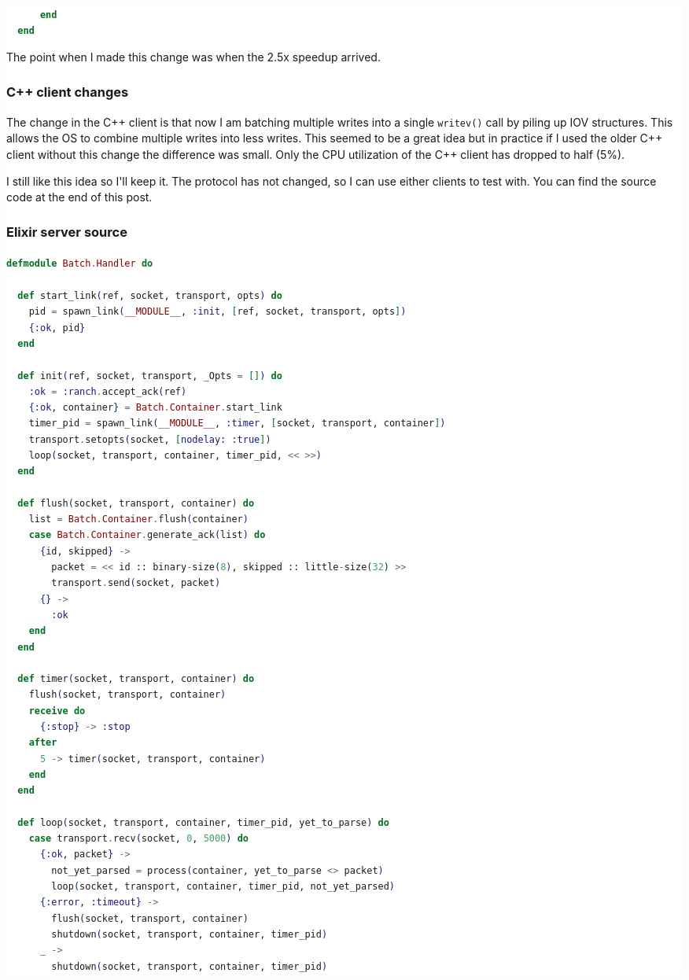 ``` elixir
      end
  end
```

The point when I made this change was when the 2.5x speedup arrived.

### C++ client changes

The change in the C++ client is that now I am batching multiple writes into a single ```writev()``` call by piling up IOV structures. This allows the OS to combine multiple writes into less writes. This seemed to be a great idea but in practice if I used the older C++ client without this change the difference was small. Only the CPU utilization of the C++ client has dropped to half (5%).

I still like this idea so I'll keep it. The protocol has not changed, so I can use either clients to test with. You can find the source code at the end of this post.

### Elixir server source

``` elixir
defmodule Batch.Handler do

  def start_link(ref, socket, transport, opts) do
    pid = spawn_link(__MODULE__, :init, [ref, socket, transport, opts])
    {:ok, pid}
  end

  def init(ref, socket, transport, _Opts = []) do
    :ok = :ranch.accept_ack(ref)
    {:ok, container} = Batch.Container.start_link
    timer_pid = spawn_link(__MODULE__, :timer, [socket, transport, container])
    transport.setopts(socket, [nodelay: :true])
    loop(socket, transport, container, timer_pid, << >>)
  end
  
  def flush(socket, transport, container) do
    list = Batch.Container.flush(container)
    case Batch.Container.generate_ack(list) do  
      {id, skipped} ->
        packet = << id :: binary-size(8), skipped :: little-size(32) >>
        transport.send(socket, packet)
      {} ->
        :ok
    end
  end
  
  def timer(socket, transport, container) do
    flush(socket, transport, container)
    receive do
      {:stop} -> :stop
    after
      5 -> timer(socket, transport, container)
    end
  end
    
  def loop(socket, transport, container, timer_pid, yet_to_parse) do
    case transport.recv(socket, 0, 5000) do
      {:ok, packet} ->
        not_yet_parsed = process(container, yet_to_parse <> packet)
        loop(socket, transport, container, timer_pid, not_yet_parsed)
      {:error, :timeout} ->
        flush(socket, transport, container)
        shutdown(socket, transport, container, timer_pid)
      _ ->
        shutdown(socket, transport, container, timer_pid)
```